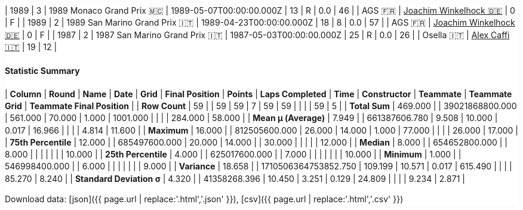| 1989 | 3 | 1989 Monaco Grand Prix 🇲🇨 | 1989-05-07T00:00:00.000Z | 13 | R | 0.0 | 46 |   | AGS 🇫🇷 | [Joachim Winkelhock 🇩🇪](/f1/drivers/joachim_winkelhock) | 0 | F |
| 1989 | 2 | 1989 San Marino Grand Prix 🇮🇹 | 1989-04-23T00:00:00.000Z | 18 | 8 | 0.0 | 57 |   | AGS 🇫🇷 | [Joachim Winkelhock 🇩🇪](/f1/drivers/joachim_winkelhock) | 0 | F |
| 1987 | 2 | 1987 San Marino Grand Prix 🇮🇹 | 1987-05-03T00:00:00.000Z | 25 | R | 0.0 | 26 |   | Osella 🇮🇹 | [Alex Caffi 🇮🇹](/f1/drivers/caffi) | 19 | 12 |

#### Statistic Summary

| **Column** | **Round** | **Name** | **Date** | **Grid** | **Final Position** | **Points** | **Laps Completed** | **Time** | **Constructor** | **Teammate** | **Teammate Grid** | **Teammate Final Position** |
| **Row Count** | 59 |  | 59 | 59 | 7 | 59 | 59 |  |  |  | 59 | 5 |
| **Total Sum** | 469.000 |  | 39021868800.000 | 561.000 | 70.000 | 1.000 | 1001.000 |  |  |  | 284.000 | 58.000 |
| **Mean μ (Average)** | 7.949 |  | 661387606.780 | 9.508 | 10.000 | 0.017 | 16.966 |  |  |  | 4.814 | 11.600 |
| **Maximum** | 16.000 |  | 812505600.000 | 26.000 | 14.000 | 1.000 | 77.000 |  |  |  | 26.000 | 17.000 |
| **75th Percentile** | 12.000 |  | 685497600.000 | 20.000 | 14.000 |  | 30.000 |  |  |  |  | 12.000 |
| **Median** | 8.000 |  | 654652800.000 |  | 8.000 |  |  |  |  |  |  | 10.000 |
| **25th Percentile** | 4.000 |  | 625017600.000 |  | 7.000 |  |  |  |  |  |  | 10.000 |
| **Minimum** | 1.000 |  | 546998400.000 |  | 6.000 |  |  |  |  |  |  | 9.000 |
| **Variance** | 18.658 |  | 1710506364753852.750 | 109.199 | 10.571 | 0.017 | 615.490 |  |  |  | 85.270 | 8.240 |
| **Standard Deviation σ** | 4.320 |  | 41358268.396 | 10.450 | 3.251 | 0.129 | 24.809 |  |  |  | 9.234 | 2.871 |

Download data: [json]({{ page.url | replace:'.html','.json' }}), [csv]({{ page.url | replace:'.html','.csv' }})
